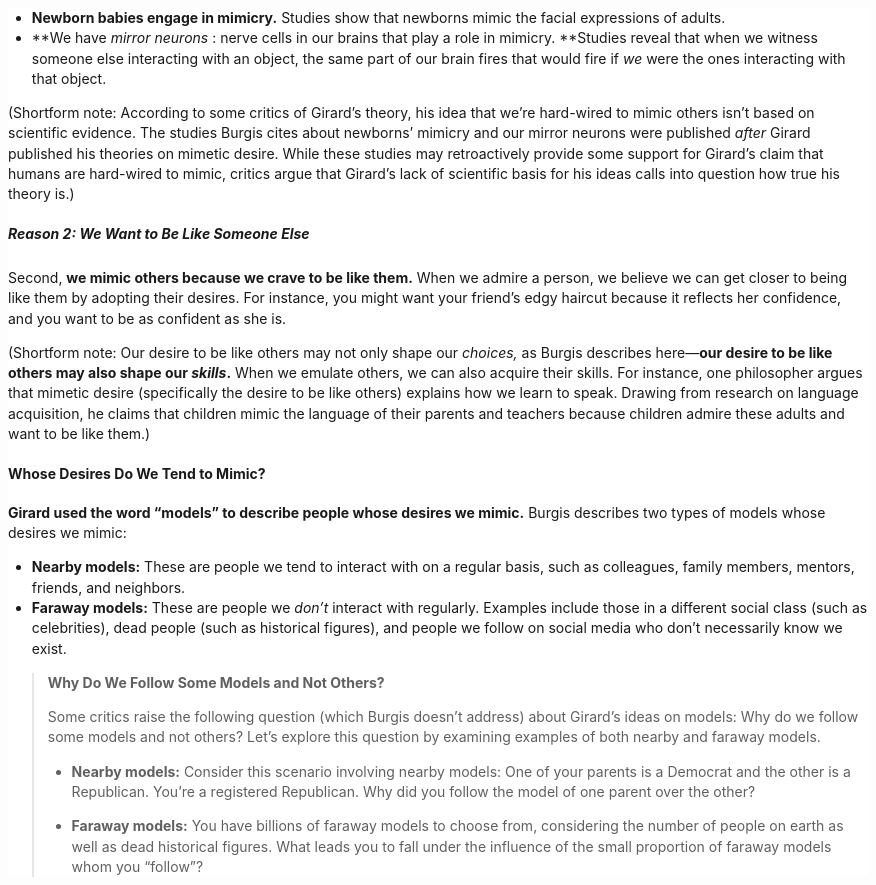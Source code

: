   * **Newborn babies engage in mimicry.** Studies show that newborns mimic the facial expressions of adults. 
  * **We have _mirror neurons_ : nerve cells in our brains that play a role in mimicry. **Studies reveal that when we witness someone else interacting with an object, the same part of our brain fires that would fire if _we_ were the ones interacting with that object.



(Shortform note: According to some critics of Girard’s theory, his idea that we’re hard-wired to mimic others isn’t based on scientific evidence. The studies Burgis cites about newborns’ mimicry and our mirror neurons were published _after_ Girard published his theories on mimetic desire. While these studies may retroactively provide some support for Girard’s claim that humans are hard-wired to mimic, critics argue that Girard’s lack of scientific basis for his ideas calls into question how true his theory is.)

##### Reason 2: We Want to Be Like Someone Else

Second, **we mimic others because we crave to be like them.** When we admire a person, we believe we can get closer to being like them by adopting their desires. For instance, you might want your friend’s edgy haircut because it reflects her confidence, and you want to be as confident as she is.

(Shortform note: Our desire to be like others may not only shape our _choices,_ as Burgis describes here—**our desire to be like others may also shape our _skills_.** When we emulate others, we can also acquire their skills. For instance, one philosopher argues that mimetic desire (specifically the desire to be like others) explains how we learn to speak. Drawing from research on language acquisition, he claims that children mimic the language of their parents and teachers because children admire these adults and want to be like them.)

#### Whose Desires Do We Tend to Mimic?

**Girard used the word “models” to describe people whose desires we mimic.** Burgis describes two types of models whose desires we mimic:

  * **Nearby models:** These are people we tend to interact with on a regular basis, such as colleagues, family members, mentors, friends, and neighbors. 
  * **Faraway models:** These are people we _don’t_ interact with regularly. Examples include those in a different social class (such as celebrities), dead people (such as historical figures), and people we follow on social media who don’t necessarily know we exist.



> **Why Do We Follow Some Models and Not Others?**
> 
> Some critics raise the following question (which Burgis doesn’t address) about Girard’s ideas on models: Why do we follow some models and not others? Let’s explore this question by examining examples of both nearby and faraway models.
> 
>   * **Nearby models:** Consider this scenario involving nearby models: One of your parents is a Democrat and the other is a Republican. You’re a registered Republican. Why did you follow the model of one parent over the other?
> 
>   * **Faraway models:** You have billions of faraway models to choose from, considering the number of people on earth as well as dead historical figures. What leads you to fall under the influence of the small proportion of faraway models whom you “follow”?
> 
> 
